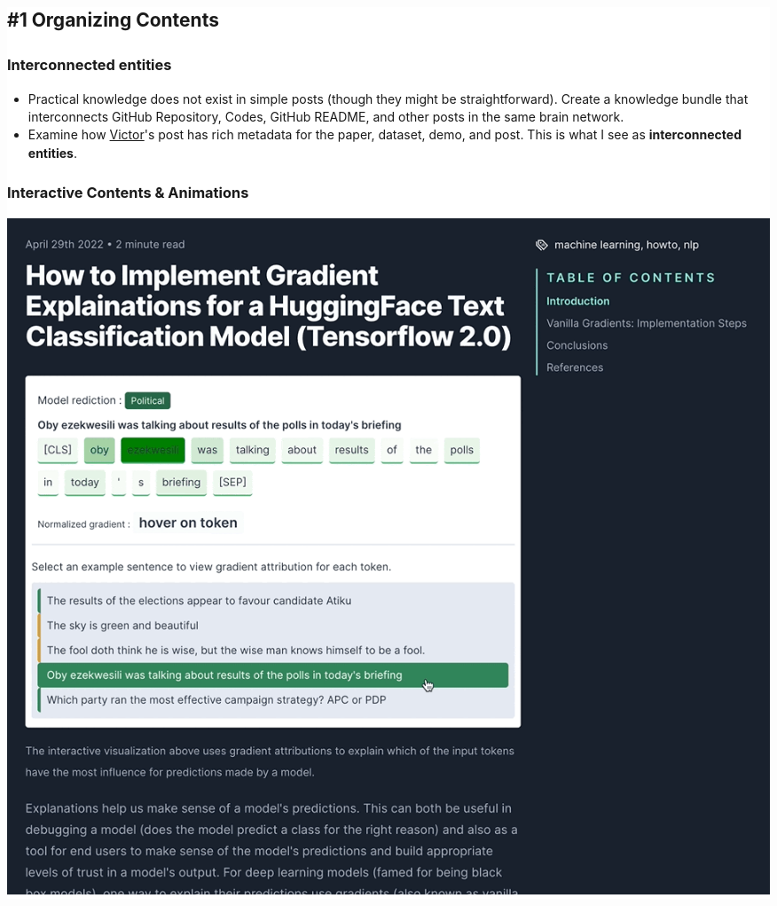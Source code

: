 ## #1 Organizing Contents

### Interconnected entities

- Practical knowledge does not exist in simple posts (though they might be straightforward). Create a knowledge bundle that interconnects GitHub Repository, Codes, GitHub README, and other posts in the same brain network.
- Examine how [Victor](https://victordibia.com/blog/alpha-code/)'s post has rich metadata for the paper, dataset, demo, and post. This is what I see as **interconnected entities**.

### Interactive Contents & Animations

![victordibia.com. Seems like using MDX.](B717F8.gif)